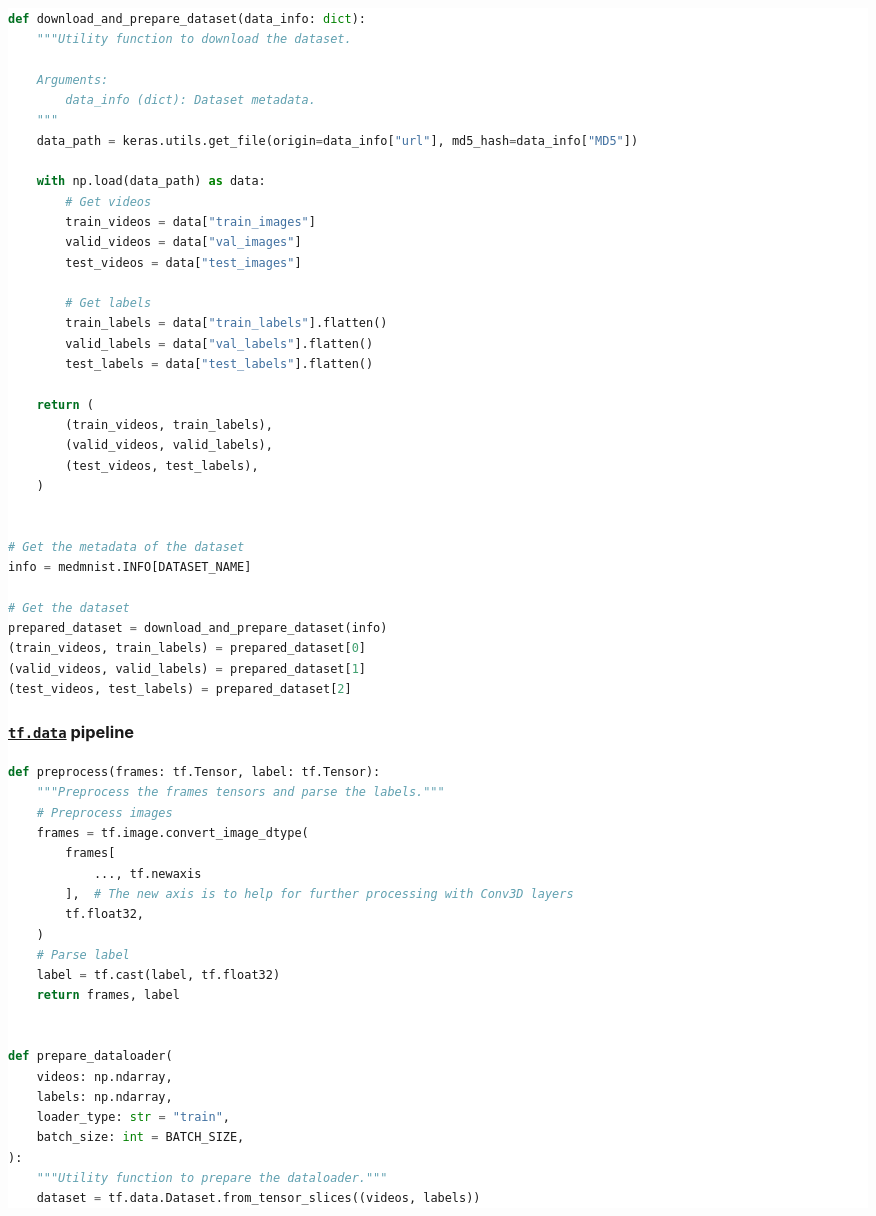 ```python
def download_and_prepare_dataset(data_info: dict):
    """Utility function to download the dataset.

    Arguments:
        data_info (dict): Dataset metadata.
    """
    data_path = keras.utils.get_file(origin=data_info["url"], md5_hash=data_info["MD5"])

    with np.load(data_path) as data:
        # Get videos
        train_videos = data["train_images"]
        valid_videos = data["val_images"]
        test_videos = data["test_images"]

        # Get labels
        train_labels = data["train_labels"].flatten()
        valid_labels = data["val_labels"].flatten()
        test_labels = data["test_labels"].flatten()

    return (
        (train_videos, train_labels),
        (valid_videos, valid_labels),
        (test_videos, test_labels),
    )


# Get the metadata of the dataset
info = medmnist.INFO[DATASET_NAME]

# Get the dataset
prepared_dataset = download_and_prepare_dataset(info)
(train_videos, train_labels) = prepared_dataset[0]
(valid_videos, valid_labels) = prepared_dataset[1]
(test_videos, test_labels) = prepared_dataset[2]
```

### [`tf.data`](https://www.tensorflow.org/api_docs/python/tf/data) pipeline

```python
def preprocess(frames: tf.Tensor, label: tf.Tensor):
    """Preprocess the frames tensors and parse the labels."""
    # Preprocess images
    frames = tf.image.convert_image_dtype(
        frames[
            ..., tf.newaxis
        ],  # The new axis is to help for further processing with Conv3D layers
        tf.float32,
    )
    # Parse label
    label = tf.cast(label, tf.float32)
    return frames, label


def prepare_dataloader(
    videos: np.ndarray,
    labels: np.ndarray,
    loader_type: str = "train",
    batch_size: int = BATCH_SIZE,
):
    """Utility function to prepare the dataloader."""
    dataset = tf.data.Dataset.from_tensor_slices((videos, labels))

```